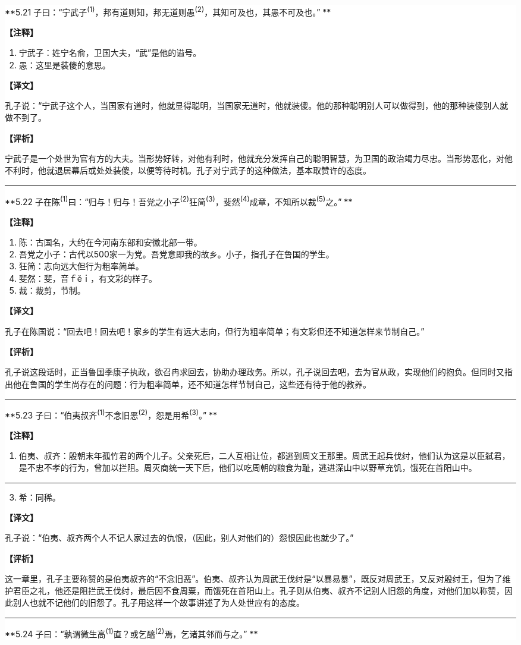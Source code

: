 **5.21 子曰：“宁武子<sup>(1)</sup>，邦有道则知，邦无道则愚<sup>(2)</sup>，其知可及也，其愚不可及也。” **

**【注释】**
 
1. 宁武子：姓宁名俞，卫国大夫，“武”是他的谥号。       
2. 愚：这里是装傻的意思。       

**【译文】**
 
孔子说：“宁武子这个人，当国家有道时，他就显得聪明，当国家无道时，他就装傻。他的那种聪明别人可以做得到，他的那种装傻别人就做不到了。 

**【评析】**
 
宁武子是一个处世为官有方的大夫。当形势好转，对他有利时，他就充分发挥自己的聪明智慧，为卫国的政治竭力尽忠。当形势恶化，对他不利时，他就退居幕后或处处装傻，以便等待时机。孔子对宁武子的这种做法，基本取赞许的态度。 

--------
 
**5.22 子在陈<sup>(1)</sup>曰：“归与！归与！吾党之小子<sup>(2)</sup>狂简<sup>(3)</sup>，斐然<sup>(4)</sup>成章，不知所以裁<sup>(5)</sup>之。” **

**【注释】**
 
1. 陈：古国名，大约在今河南东部和安徽北部一带。       
2. 吾党之小子：古代以500家一为党。吾党意即我的故乡。小子，指孔子在鲁国的学生。       
3. 狂简：志向远大但行为粗率简单。       
4. 斐然：斐，音ｆěｉ，有文彩的样子。       
5. 裁：裁剪，节制。       

**【译文】**
 
孔子在陈国说：“回去吧！回去吧！家乡的学生有远大志向，但行为粗率简单；有文彩但还不知道怎样来节制自己。” 

**【评析】**
 
孔子说这段话时，正当鲁国季康子执政，欲召冉求回去，协助办理政务。所以，孔子说回去吧，去为官从政，实现他们的抱负。但同时又指出他在鲁国的学生尚存在的问题：行为粗率简单，还不知道怎样节制自己，这些还有待于他的教养。 

--------
 
**5.23 子曰：“伯夷叔齐<sup>(1)</sup>不念旧恶<sup>(2)</sup>，怨是用希<sup>(3)</sup>。” **

**【注释】**
 
1. 伯夷、叔齐：殷朝末年孤竹君的两个儿子。父亲死后，二人互相让位，都逃到周文王那里。周武王起兵伐纣，他们认为这是以臣弑君，是不忠不孝的行为，曾加以拦阻。周灭商统一天下后，他们以吃周朝的粮食为耻，逃进深山中以野草充饥，饿死在首阳山中。       
__________________ 
3. 希：同稀。       

**【译文】**
 
孔子说：“伯夷、叔齐两个人不记人家过去的仇恨，（因此，别人对他们的）怨恨因此也就少了。” 

**【评析】**
 
这一章里，孔子主要称赞的是伯夷叔齐的“不念旧恶”。伯夷、叔齐认为周武王伐纣是“以暴易暴”，既反对周武王，又反对殷纣王，但为了维护君臣之礼，他还是阻拦武王伐纣，最后因不食周粟，而饿死在首阳山上。孔子则从伯夷、叔齐不记别人旧怨的角度，对他们加以称赞，因此别人也就不记他们的旧怨了。孔子用这样一个故事讲述了为人处世应有的态度。 

--------
 
**5.24 子曰：“孰谓微生高<sup>(1)</sup>直？或乞醯<sup>(2)</sup>焉，乞诸其邻而与之。” **
